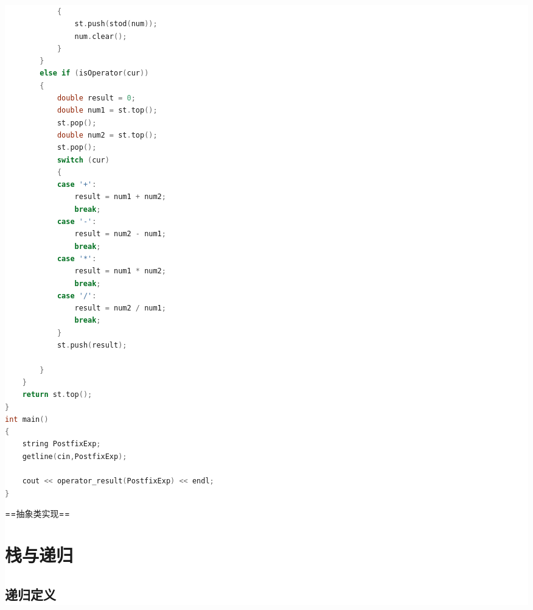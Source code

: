 ```cpp
            {
                st.push(stod(num));              
                num.clear();
            }
        }
        else if (isOperator(cur))
        {
            double result = 0;
            double num1 = st.top();
            st.pop();
            double num2 = st.top();
            st.pop();
            switch (cur)
            {
            case '+':
                result = num1 + num2;
                break;
            case '-':
                result = num2 - num1;
                break;
            case '*':
                result = num1 * num2;
                break;
            case '/':
                result = num2 / num1;
                break;
            }
            st.push(result);
           
        }
    }
    return st.top();
}
int main()
{
    string PostfixExp;
    getline(cin,PostfixExp);
 
    cout << operator_result(PostfixExp) << endl;
}
```

==抽象类实现==



# 栈与递归

## 递归定义
